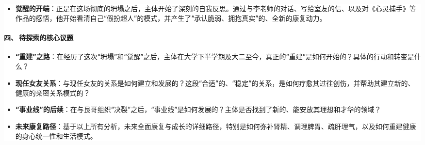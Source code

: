 - **觉醒的开端**：正是在这场彻底的坍塌之后，主体开始了深刻的自我反思。通过与李老师的对话、写给室友的信、以及对《心灵捕手》等作品的感悟，他开始看清自己“假扮超人”的模式，并产生了“承认脆弱、拥抱真实”的、全新的康复动力。
    

#### **四、 待探索的核心议题**

- **“重建”之路**：在经历了这次“坍塌”和“觉醒”之后，主体在大学下半学期及大二至今，真正的“重建”是如何开始的？具体的行动和转变是什么？
    
- **现任女友关系**：与现任女友的关系是如何建立和发展的？这段“合适”的、“稳定”的关系，是如何疗愈其过往创伤，并帮助其建立新的、健康的亲密关系模式的？
    
- **“事业线”的后续**：在与艮哥组织“决裂”之后，“事业线”是如何发展的？主体是否找到了新的、能安放其理想和才华的领域？
    
- **未来康复路径**：基于以上所有分析，未来全面康复与成长的详细路径，特别是如何弥补肾精、调理脾胃、疏肝理气，以及如何重建健康的身心统一性和生活模式。
